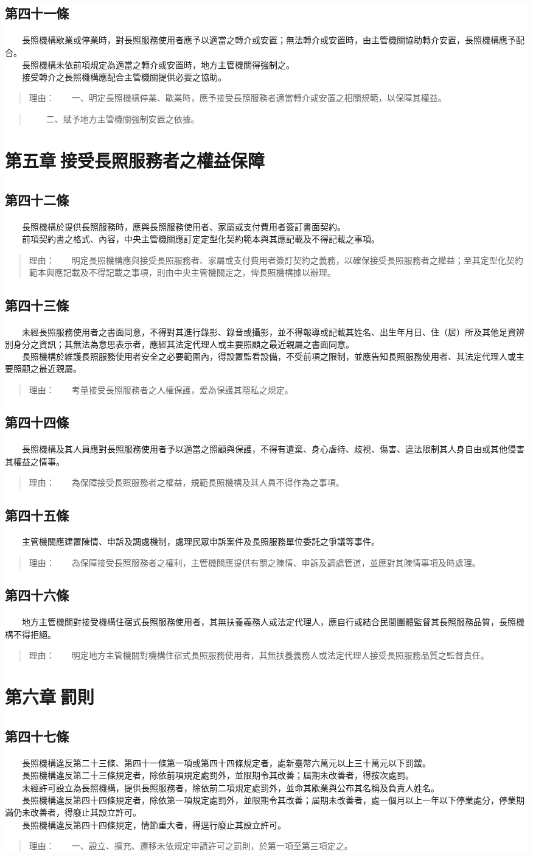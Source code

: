 

第四十一條 
-----------
　　長照機構歇業或停業時，對長照服務使用者應予以適當之轉介或安置；無法轉介或安置時，由主管機關協助轉介安置，長照機構應予配合。  
　　長照機構未依前項規定為適當之轉介或安置時，地方主管機關得強制之。  
　　接受轉介之長照機構應配合主管機關提供必要之協助。  
> 理由：　　一、明定長照機構停業、歇業時，應予接受長照服務者適當轉介或安置之相關規範，以保障其權益。

> 　　二、賦予地方主管機關強制安置之依據。



第五章  接受長照服務者之權益保障
================================
第四十二條 
-----------
　　長照機構於提供長照服務時，應與長照服務使用者、家屬或支付費用者簽訂書面契約。  
　　前項契約書之格式、內容，中央主管機關應訂定定型化契約範本與其應記載及不得記載之事項。  
> 理由：　　明定長照機構應與接受長照服務者、家屬或支付費用者簽訂契約之義務，以確保接受長照服務者之權益；至其定型化契約範本與應記載及不得記載之事項，則由中央主管機關定之，俾長照機構據以辦理。



第四十三條 
-----------
　　未經長照服務使用者之書面同意，不得對其進行錄影、錄音或攝影，並不得報導或記載其姓名、出生年月日、住（居）所及其他足資辨別身分之資訊；其無法為意思表示者，應經其法定代理人或主要照顧之最近親屬之書面同意。  
　　長照機構於維護長照服務使用者安全之必要範圍內，得設置監看設備，不受前項之限制，並應告知長照服務使用者、其法定代理人或主要照顧之最近親屬。  
> 理由：　　考量接受長照服務者之人權保護，爰為保護其隱私之規定。



第四十四條 
-----------
　　長照機構及其人員應對長照服務使用者予以適當之照顧與保護，不得有遺棄、身心虐待、歧視、傷害、違法限制其人身自由或其他侵害其權益之情事。  
> 理由：　　為保障接受長照服務者之權益，規範長照機構及其人員不得作為之事項。



第四十五條 
-----------
　　主管機關應建置陳情、申訴及調處機制，處理民眾申訴案件及長照服務單位委託之爭議等事件。  
> 理由：　　為保障接受長照服務者之權利，主管機關應提供有關之陳情、申訴及調處管道，並應對其陳情事項及時處理。



第四十六條 
-----------
　　地方主管機關對接受機構住宿式長照服務使用者，其無扶養義務人或法定代理人，應自行或結合民間團體監督其長照服務品質，長照機構不得拒絕。  
> 理由：　　明定地方主管機關對機構住宿式長照服務使用者，其無扶養義務人或法定代理人接受長照服務品質之監督責任。



第六章  罰則
============
第四十七條 
-----------
　　長照機構違反第二十三條、第四十一條第一項或第四十四條規定者，處新臺幣六萬元以上三十萬元以下罰鍰。  
　　長照機構違反第二十三條規定者，除依前項規定處罰外，並限期令其改善；屆期未改善者，得按次處罰。  
　　未經許可設立為長照機構，提供長照服務者，除依前二項規定處罰外，並命其歇業與公布其名稱及負責人姓名。  
　　長照機構違反第四十四條規定者，除依第一項規定處罰外，並限期令其改善；屆期未改善者，處一個月以上一年以下停業處分，停業期滿仍未改善者，得廢止其設立許可。  
　　長照機構違反第四十四條規定，情節重大者，得逕行廢止其設立許可。  
> 理由：　　一、設立、擴充、遷移未依規定申請許可之罰則，於第一項至第三項定之。
